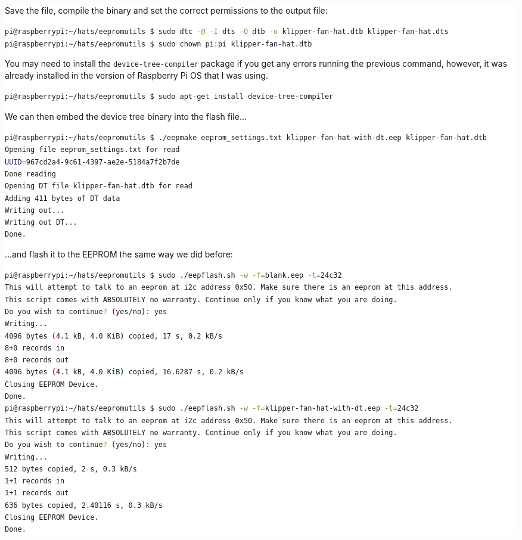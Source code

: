 Save the file, compile the binary and set the correct permissions to the output file:

```bash
pi@raspberrypi:~/hats/eepromutils $ sudo dtc -@ -I dts -O dtb -o klipper-fan-hat.dtb klipper-fan-hat.dts
pi@raspberrypi:~/hats/eepromutils $ sudo chown pi:pi klipper-fan-hat.dtb
```

You may need to install the `device-tree-compiler` package if you get any errors running the previous command, however, it was already installed in the version of Raspberry Pi OS that I was using.

```bash
pi@raspberrypi:~/hats/eepromutils $ sudo apt-get install device-tree-compiler
```

We can then embed the device tree binary into the flash file...

```bash
pi@raspberrypi:~/hats/eepromutils $ ./eepmake eeprom_settings.txt klipper-fan-hat-with-dt.eep klipper-fan-hat.dtb
Opening file eeprom_settings.txt for read
UUID=967cd2a4-9c61-4397-ae2e-5184a7f2b7de
Done reading
Opening DT file klipper-fan-hat.dtb for read
Adding 411 bytes of DT data
Writing out...
Writing out DT...
Done.
```

...and flash it to the EEPROM the same way we did before:

```bash
pi@raspberrypi:~/hats/eepromutils $ sudo ./eepflash.sh -w -f=blank.eep -t=24c32
This will attempt to talk to an eeprom at i2c address 0x50. Make sure there is an eeprom at this address.
This script comes with ABSOLUTELY no warranty. Continue only if you know what you are doing.
Do you wish to continue? (yes/no): yes
Writing...
4096 bytes (4.1 kB, 4.0 KiB) copied, 17 s, 0.2 kB/s
8+0 records in
8+0 records out
4096 bytes (4.1 kB, 4.0 KiB) copied, 16.6287 s, 0.2 kB/s
Closing EEPROM Device.
Done.
pi@raspberrypi:~/hats/eepromutils $ sudo ./eepflash.sh -w -f=klipper-fan-hat-with-dt.eep -t=24c32
This will attempt to talk to an eeprom at i2c address 0x50. Make sure there is an eeprom at this address.
This script comes with ABSOLUTELY no warranty. Continue only if you know what you are doing.
Do you wish to continue? (yes/no): yes
Writing...
512 bytes copied, 2 s, 0.3 kB/s
1+1 records in
1+1 records out
636 bytes copied, 2.40116 s, 0.3 kB/s
Closing EEPROM Device.
Done.
```
